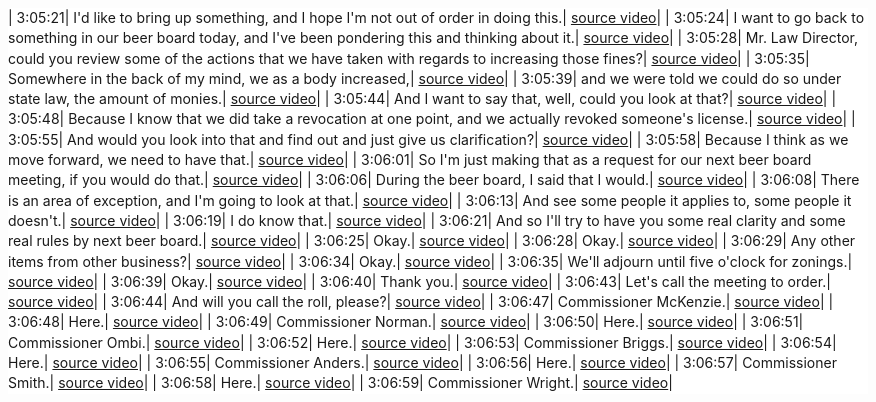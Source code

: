 | 3:05:21| I'd like to bring up something, and I hope I'm not out of order in doing this.| [source video](https://archive.org/details/cocomr267121022?start=11121)|
| 3:05:24| I want to go back to something in our beer board today, and I've been pondering this and thinking about it.| [source video](https://archive.org/details/cocomr267121022?start=11124)|
| 3:05:28| Mr. Law Director, could you review some of the actions that we have taken with regards to increasing those fines?| [source video](https://archive.org/details/cocomr267121022?start=11128)|
| 3:05:35| Somewhere in the back of my mind, we as a body increased,| [source video](https://archive.org/details/cocomr267121022?start=11135)|
| 3:05:39| and we were told we could do so under state law, the amount of monies.| [source video](https://archive.org/details/cocomr267121022?start=11139)|
| 3:05:44| And I want to say that, well, could you look at that?| [source video](https://archive.org/details/cocomr267121022?start=11144)|
| 3:05:48| Because I know that we did take a revocation at one point, and we actually revoked someone's license.| [source video](https://archive.org/details/cocomr267121022?start=11148)|
| 3:05:55| And would you look into that and find out and just give us clarification?| [source video](https://archive.org/details/cocomr267121022?start=11155)|
| 3:05:58| Because I think as we move forward, we need to have that.| [source video](https://archive.org/details/cocomr267121022?start=11158)|
| 3:06:01| So I'm just making that as a request for our next beer board meeting, if you would do that.| [source video](https://archive.org/details/cocomr267121022?start=11161)|
| 3:06:06| During the beer board, I said that I would.| [source video](https://archive.org/details/cocomr267121022?start=11166)|
| 3:06:08| There is an area of exception, and I'm going to look at that.| [source video](https://archive.org/details/cocomr267121022?start=11168)|
| 3:06:13| And see some people it applies to, some people it doesn't.| [source video](https://archive.org/details/cocomr267121022?start=11173)|
| 3:06:19| I do know that.| [source video](https://archive.org/details/cocomr267121022?start=11179)|
| 3:06:21| And so I'll try to have you some real clarity and some real rules by next beer board.| [source video](https://archive.org/details/cocomr267121022?start=11181)|
| 3:06:25| Okay.| [source video](https://archive.org/details/cocomr267121022?start=11185)|
| 3:06:28| Okay.| [source video](https://archive.org/details/cocomr267121022?start=11188)|
| 3:06:29| Any other items from other business?| [source video](https://archive.org/details/cocomr267121022?start=11189)|
| 3:06:34| Okay.| [source video](https://archive.org/details/cocomr267121022?start=11194)|
| 3:06:35| We'll adjourn until five o'clock for zonings.| [source video](https://archive.org/details/cocomr267121022?start=11195)|
| 3:06:39| Okay.| [source video](https://archive.org/details/cocomr267121022?start=11199)|
| 3:06:40| Thank you.| [source video](https://archive.org/details/cocomr267121022?start=11200)|
| 3:06:43| Let's call the meeting to order.| [source video](https://archive.org/details/cocomr267121022?start=11203)|
| 3:06:44| And will you call the roll, please?| [source video](https://archive.org/details/cocomr267121022?start=11204)|
| 3:06:47| Commissioner McKenzie.| [source video](https://archive.org/details/cocomr267121022?start=11207)|
| 3:06:48| Here.| [source video](https://archive.org/details/cocomr267121022?start=11208)|
| 3:06:49| Commissioner Norman.| [source video](https://archive.org/details/cocomr267121022?start=11209)|
| 3:06:50| Here.| [source video](https://archive.org/details/cocomr267121022?start=11210)|
| 3:06:51| Commissioner Ombi.| [source video](https://archive.org/details/cocomr267121022?start=11211)|
| 3:06:52| Here.| [source video](https://archive.org/details/cocomr267121022?start=11212)|
| 3:06:53| Commissioner Briggs.| [source video](https://archive.org/details/cocomr267121022?start=11213)|
| 3:06:54| Here.| [source video](https://archive.org/details/cocomr267121022?start=11214)|
| 3:06:55| Commissioner Anders.| [source video](https://archive.org/details/cocomr267121022?start=11215)|
| 3:06:56| Here.| [source video](https://archive.org/details/cocomr267121022?start=11216)|
| 3:06:57| Commissioner Smith.| [source video](https://archive.org/details/cocomr267121022?start=11217)|
| 3:06:58| Here.| [source video](https://archive.org/details/cocomr267121022?start=11218)|
| 3:06:59| Commissioner Wright.| [source video](https://archive.org/details/cocomr267121022?start=11219)|